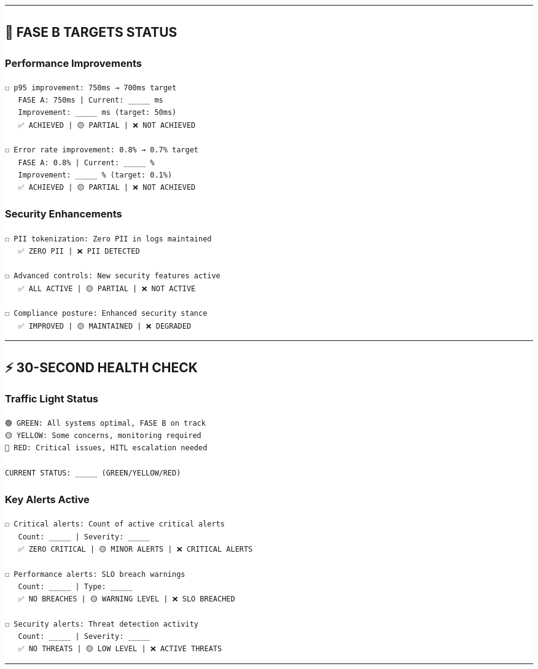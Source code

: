 
---

## 🎯 FASE B TARGETS STATUS

### Performance Improvements
```
☐ p95 improvement: 750ms → 700ms target
   FASE A: 750ms | Current: _____ ms
   Improvement: _____ ms (target: 50ms)
   ✅ ACHIEVED | 🟡 PARTIAL | ❌ NOT ACHIEVED

☐ Error rate improvement: 0.8% → 0.7% target
   FASE A: 0.8% | Current: _____ %
   Improvement: _____ % (target: 0.1%)
   ✅ ACHIEVED | 🟡 PARTIAL | ❌ NOT ACHIEVED
```

### Security Enhancements
```
☐ PII tokenization: Zero PII in logs maintained
   ✅ ZERO PII | ❌ PII DETECTED

☐ Advanced controls: New security features active
   ✅ ALL ACTIVE | 🟡 PARTIAL | ❌ NOT ACTIVE

☐ Compliance posture: Enhanced security stance
   ✅ IMPROVED | 🟡 MAINTAINED | ❌ DEGRADED
```

---

## ⚡ 30-SECOND HEALTH CHECK

### Traffic Light Status
```
🟢 GREEN: All systems optimal, FASE B on track
🟡 YELLOW: Some concerns, monitoring required
🔴 RED: Critical issues, HITL escalation needed

CURRENT STATUS: _____ (GREEN/YELLOW/RED)
```

### Key Alerts Active
```
☐ Critical alerts: Count of active critical alerts
   Count: _____ | Severity: _____
   ✅ ZERO CRITICAL | 🟡 MINOR ALERTS | ❌ CRITICAL ALERTS

☐ Performance alerts: SLO breach warnings
   Count: _____ | Type: _____
   ✅ NO BREACHES | 🟡 WARNING LEVEL | ❌ SLO BREACHED

☐ Security alerts: Threat detection activity
   Count: _____ | Severity: _____
   ✅ NO THREATS | 🟡 LOW LEVEL | ❌ ACTIVE THREATS
```

---